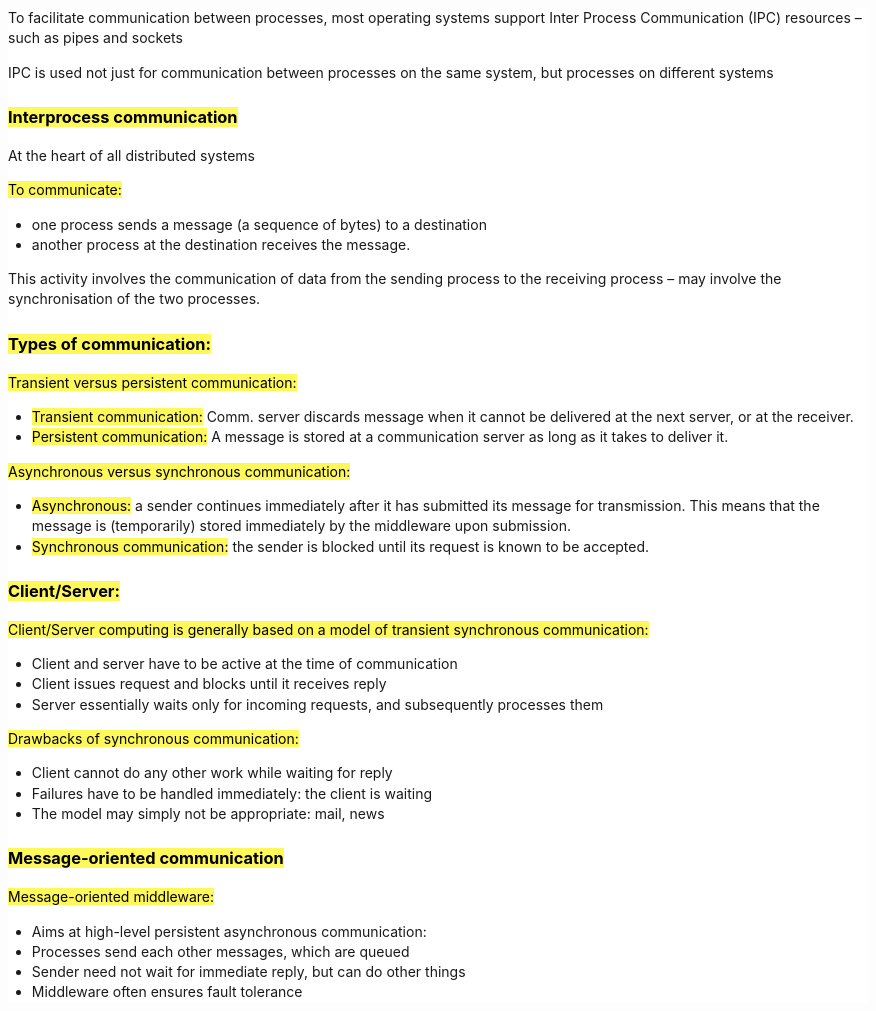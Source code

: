 To facilitate communication between processes, most operating systems support Inter Process Communication (IPC) resources – such as pipes and sockets

IPC is used not just for communication between processes on the same system, but processes on different systems

### <mark style="background: #FFF503A6;">Interprocess communication</mark>

At the heart of all distributed systems

<mark style="background: #FFF503A6;">To communicate:</mark>
- one process sends a message (a sequence of bytes) to a destination
- another process at the destination receives the message.

This activity involves the communication of data from the sending process to the receiving process – may involve the synchronisation of the two processes.

### <mark style="background: #FFF503A6;">Types of communication:</mark>

<mark style="background: #FFF503A6;">Transient versus persistent communication:</mark>
- <mark style="background: #FFF503A6;">Transient communication:</mark> Comm. server discards message when it cannot be delivered at the next server, or at the receiver.
- <mark style="background: #FFF503A6;">Persistent communication:</mark> A message is stored at a communication server as long as it takes to deliver it.

<mark style="background: #FFF503A6;">Asynchronous versus synchronous communication:</mark>
- <mark style="background: #FFF503A6;">Asynchronous:</mark> a sender continues immediately after it has submitted its message for transmission. This means that the message is (temporarily) stored immediately by the middleware upon submission.
- <mark style="background: #FFF503A6;">Synchronous communication:</mark> the sender is blocked until its request is known to be accepted.

### <mark style="background: #FFF503A6;">Client/Server:</mark>

<mark style="background: #FFF503A6;">Client/Server computing is generally based on a model of transient synchronous communication:</mark>
- Client and server have to be active at the time of communication
- Client issues request and blocks until it receives reply
- Server essentially waits only for incoming requests, and subsequently processes them

<mark style="background: #FFF503A6;">Drawbacks of synchronous communication:</mark>
- Client cannot do any other work while waiting for reply
- Failures have to be handled immediately: the client is waiting
- The model may simply not be appropriate: mail, news

### <mark style="background: #FFF503A6;">Message-oriented communication</mark>

<mark style="background: #FFF503A6;">Message-oriented middleware:</mark>
- Aims at high-level persistent asynchronous communication:
- Processes send each other messages, which are queued
- Sender need not wait for immediate reply, but can do other things
- Middleware often ensures fault tolerance
